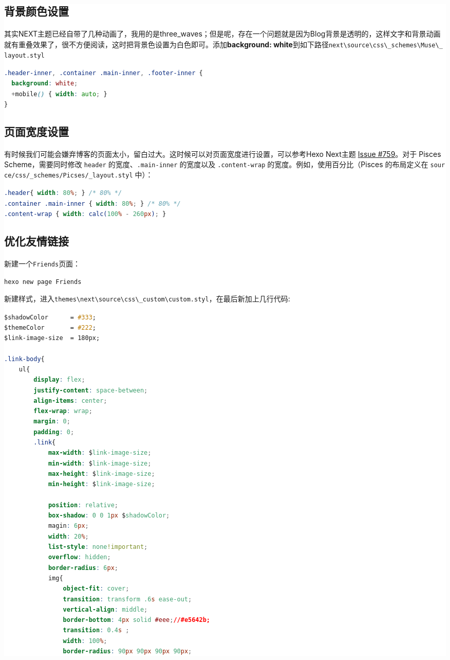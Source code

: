 ## 背景颜色设置

其实NEXT主题已经自带了几种动画了，我用的是three_waves；但是呢，存在一个问题就是因为Blog背景是透明的，这样文字和背景动画就有重叠效果了，很不方便阅读，这时把背景色设置为白色即可。添加**background: white**到如下路径`next\source\css\_schemes\Muse\_layout.styl`
``` css
.header-inner, .container .main-inner, .footer-inner {
  background: white;
  +mobile() { width: auto; }
}
```

## 页面宽度设置

有时候我们可能会嫌弃博客的页面太小，留白过大。这时候可以对页面宽度进行设置，可以参考Hexo Next主题 [Issue #759](https://github.com/iissnan/hexo-theme-next/issues/759)。对于 Pisces Scheme，需要同时修改 `header` 的宽度、`.main-inner` 的宽度以及 `.content-wrap` 的宽度。例如，使用百分比（Pisces 的布局定义在 `source/css/_schemes/Picses/_layout.styl` 中）：

``` css
.header{ width: 80%; } /* 80% */
.container .main-inner { width: 80%; } /* 80% */
.content-wrap { width: calc(100% - 260px); }
```

## 优化友情链接

新建一个`Friends`页面：
``` bash
hexo new page Friends
```
新建样式，进入`themes\next\source\css\_custom\custom.styl`，在最后新加上几行代码:

``` css
$shadowColor	  = #333;
$themeColor       = #222;
$link-image-size  = 180px;

.link-body{
	ul{
		display: flex;
		justify-content: space-between;
		align-items: center;
		flex-wrap: wrap;
		margin: 0;
		padding: 0;
		.link{
			max-width: $link-image-size;
			min-width: $link-image-size;
			max-height: $link-image-size;
			min-height: $link-image-size;

			position: relative;
			box-shadow: 0 0 1px $shadowColor;
			magin: 6px;
			width: 20%;
			list-style: none!important;
			overflow: hidden;
			border-radius: 6px;
			img{
				object-fit: cover;
				transition: transform .6s ease-out;
				vertical-align: middle;
				border-bottom: 4px solid #eee;//#e5642b;
				transition: 0.4s ;
				width: 100%;
				border-radius: 90px 90px 90px 90px;
```